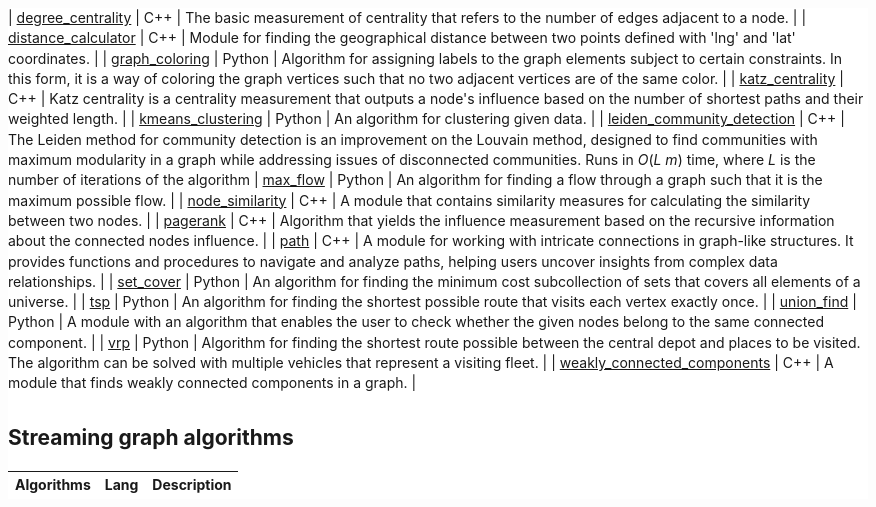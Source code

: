 | [degree_centrality](/advanced-algorithms/available-algorithms/degree_centrality)                     | C++    | The basic measurement of centrality that refers to the number of edges adjacent to a node.                                                                                                                                        |
| [distance_calculator](/advanced-algorithms/available-algorithms/distance_calculator)                 | C++    | Module for finding the geographical distance between two points defined with 'lng' and 'lat' coordinates.                                                                                                                         |
| [graph_coloring](/advanced-algorithms/available-algorithms/graph_coloring)                           | Python | Algorithm for assigning labels to the graph elements subject to certain constraints. In this form, it is a way of coloring the graph vertices such that no two adjacent vertices are of the same color.                           |
| [katz_centrality](/advanced-algorithms/available-algorithms/katz_centrality)                         | C++    | Katz centrality is a centrality measurement that outputs a node's influence based on the number of shortest paths and their weighted length.                                                                                      |
| [kmeans_clustering](/advanced-algorithms/available-algorithms/kmeans_clustering)                     | Python | An algorithm for clustering given data.                                                                                                                                                                                           |
| [leiden_community_detection](/advanced-algorithms/available-algorithms/leiden_community_detection)          | C++    | The Leiden method for community detection is an improvement on the Louvain method, designed to find communities with maximum modularity in a graph while addressing issues of disconnected communities. Runs in _O_(*L* *m*)  time, where *L* is the number of iterations of the algorithm
| [max_flow](/advanced-algorithms/available-algorithms/max_flow)                                       | Python | An algorithm for finding a flow through a graph such that it is the maximum possible flow.                                                                                                                                        |
| [node_similarity](/advanced-algorithms/available-algorithms/node_similarity)                         | C++    | A module that contains similarity measures for calculating the similarity between two nodes.                                                                                                                                      |
| [pagerank](/advanced-algorithms/available-algorithms/pagerank)                                       | C++    | Algorithm that yields the influence measurement based on the recursive information about the connected nodes influence.                                                                                                           |
| [path](/advanced-algorithms/available-algorithms/path)                                               | C++    | A module for working with intricate connections in graph-like structures. It provides functions and procedures to navigate and analyze paths, helping users uncover insights from complex data relationships.                     |
| [set_cover](/advanced-algorithms/available-algorithms/set_cover)                                     | Python | An algorithm for finding the minimum cost subcollection of sets that covers all elements of a universe.                                                                                                                           |
| [tsp](/advanced-algorithms/available-algorithms/tsp)                                                 | Python | An algorithm for finding the shortest possible route that visits each vertex exactly once.                                                                                                                                        |
| [union_find](/advanced-algorithms/available-algorithms/union_find)                                   | Python | A module with an algorithm that enables the user to check whether the given nodes belong to the same connected component.                                                                                                         |
| [vrp](/advanced-algorithms/available-algorithms/vrp)                                                 | Python | Algorithm for finding the shortest route possible between the central depot and places to be visited. The algorithm can be solved with multiple vehicles that represent a visiting fleet.                                         |
| [weakly_connected_components](/advanced-algorithms/available-algorithms/weakly_connected_components) | C++    | A module that finds weakly connected components in a graph.                                                                                                                                                                       |


## Streaming graph algorithms

| Algorithms                                                                                               | Lang   | Description                                                                                                                                             |
|----------------------------------------------------------------------------------------------------------|--------|---------------------------------------------------------------------------------------------------------------------------------------------------------|